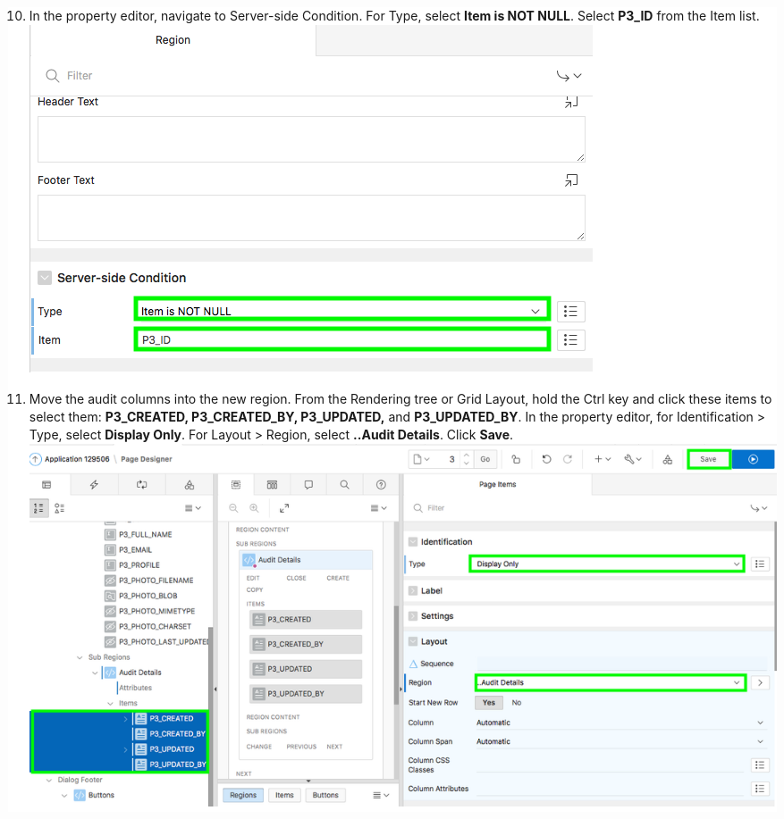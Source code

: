 10.	In the property editor, navigate to Server-side Condition. For Type, select **Item is NOT NULL**. Select **P3_ID** from the Item list.
    ![](images/9/1_10.png)

11.	Move the audit columns into the new region. From the Rendering tree or Grid Layout, hold the Ctrl key and click these items to select them: **P3_CREATED, P3_CREATED_BY, P3_UPDATED,** and **P3_UPDATED_BY**. 
    In the property editor, for Identification > Type, select **Display Only**.
    For Layout > Region, select **..Audit Details**.
    Click **Save**.
    ![](images/9/1_11.png)
